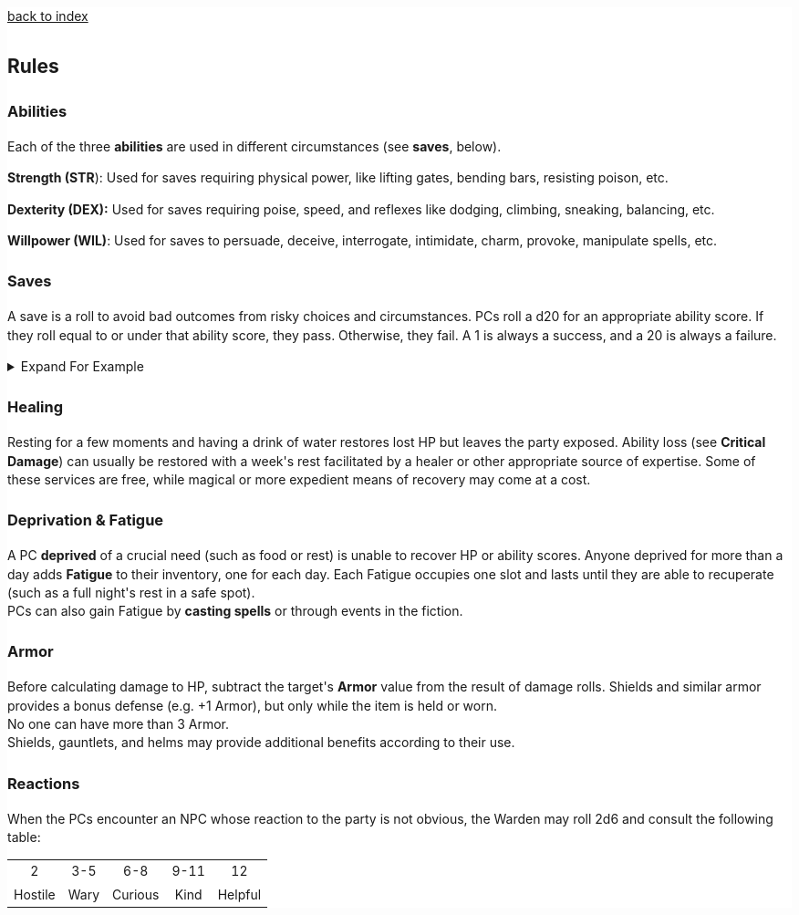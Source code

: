 [back to index](#index)
<p></p>

## Rules
### Abilities
Each of the three **abilities** are used in different circumstances (see **saves**, below).

**Strength (STR**): Used for saves requiring physical power, like lifting gates, bending bars, resisting poison, etc.

**Dexterity (DEX):** Used for saves requiring poise, speed, and reflexes like dodging, climbing, sneaking, balancing, etc.

**Willpower (WIL)**: Used for saves to persuade, deceive, interrogate, intimidate, charm, provoke, manipulate spells, etc.

### Saves
A save is a roll to avoid bad outcomes from risky choices and circumstances. PCs roll a d20 for an appropriate ability score. If they roll equal to or under that ability score, they pass. Otherwise, they fail. A 1 is always a success, and a 20 is always a failure.

<details markdown="block"><summary>
Expand For Example
 </summary></details>

### Healing
Resting for a few moments and having a drink of water restores lost HP but leaves the party exposed. Ability loss (see **Critical Damage**) can usually be restored with a week's rest facilitated by a healer or other appropriate source of expertise. Some of these services are free, while magical or more expedient means of recovery may come at a cost.

### Deprivation & Fatigue
A PC **deprived** of a crucial need (such as food or rest) is unable to recover HP or ability scores. Anyone deprived for more than a day adds **Fatigue** to their inventory, one for each day. Each Fatigue occupies one slot and lasts until they are able to recuperate (such as a full night's rest in a safe spot).  
PCs can also gain Fatigue by **casting spells** or through events in the fiction.

### Armor
Before calculating damage to HP, subtract the target's **Armor** value from the result of damage rolls. Shields and similar armor provides a bonus defense (e.g. +1 Armor), but only while the item is held or worn.  
No one can have more than 3 Armor.  
Shields, gauntlets, and helms may provide additional benefits according to their use.

### Reactions
When the PCs encounter an NPC whose reaction to the party is not obvious, the Warden may roll 2d6 and consult the following table:

| | | | | |
| :-----: | :--: | :-----: | :--: | :--: |
|    2    | 3-5  |   6-8   | 9-11 | 12      |
| Hostile | Wary | Curious | Kind | Helpful |
